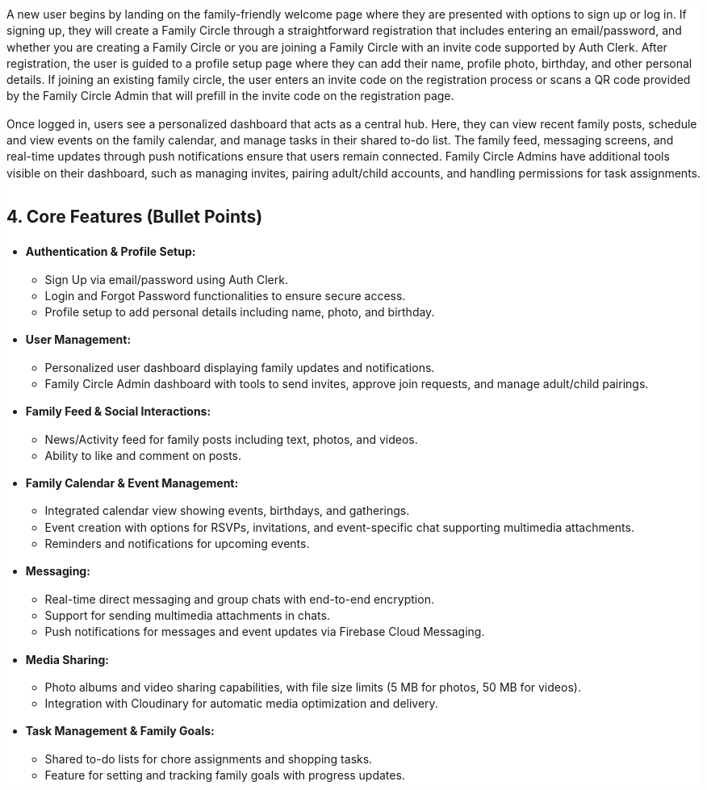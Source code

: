 A new user begins by landing on the family-friendly welcome page where they are presented with options to sign up or log in. If signing up, they will create a Family Circle through a straightforward registration that includes entering an email/password, and whether you are creating a Family Circle or you are joining a Family Circle with an invite code supported by Auth Clerk. After registration, the user is guided to a profile setup page where they can add their name, profile photo, birthday, and other personal details. If joining an existing family circle, the user enters an invite code on the registration process or scans a QR code provided by the Family Circle Admin that will prefill in the invite code on the registration page.

Once logged in, users see a personalized dashboard that acts as a central hub. Here, they can view recent family posts, schedule and view events on the family calendar, and manage tasks in their shared to-do list. The family feed, messaging screens, and real-time updates through push notifications ensure that users remain connected. Family Circle Admins have additional tools visible on their dashboard, such as managing invites, pairing adult/child accounts, and handling permissions for task assignments.

## 4. Core Features (Bullet Points)

*   **Authentication & Profile Setup:**

    *   Sign Up via email/password using Auth Clerk.
    *   Login and Forgot Password functionalities to ensure secure access.
    *   Profile setup to add personal details including name, photo, and birthday.

*   **User Management:**

    *   Personalized user dashboard displaying family updates and notifications.
    *   Family Circle Admin dashboard with tools to send invites, approve join requests, and manage adult/child pairings.

*   **Family Feed & Social Interactions:**

    *   News/Activity feed for family posts including text, photos, and videos.
    *   Ability to like and comment on posts.

*   **Family Calendar & Event Management:**

    *   Integrated calendar view showing events, birthdays, and gatherings.
    *   Event creation with options for RSVPs, invitations, and event-specific chat supporting multimedia attachments.
    *   Reminders and notifications for upcoming events.

*   **Messaging:**

    *   Real-time direct messaging and group chats with end-to-end encryption.
    *   Support for sending multimedia attachments in chats.
    *   Push notifications for messages and event updates via Firebase Cloud Messaging.

*   **Media Sharing:**

    *   Photo albums and video sharing capabilities, with file size limits (5 MB for photos, 50 MB for videos).
    *   Integration with Cloudinary for automatic media optimization and delivery.

*   **Task Management & Family Goals:**

    *   Shared to-do lists for chore assignments and shopping tasks.
    *   Feature for setting and tracking family goals with progress updates.
